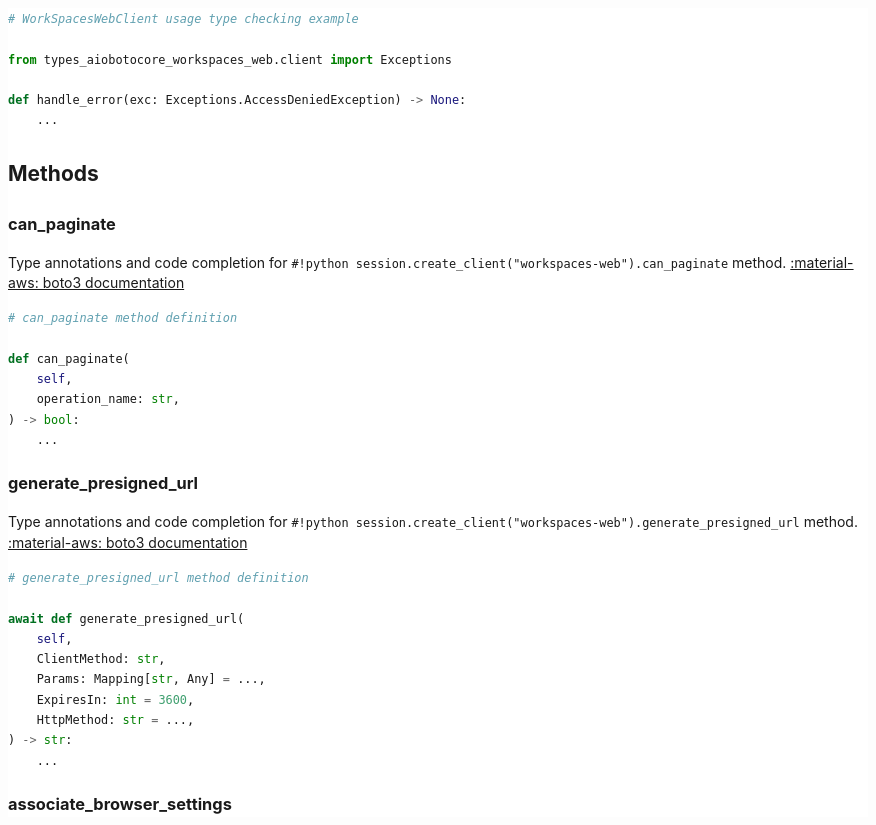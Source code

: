 ```python
# WorkSpacesWebClient usage type checking example

from types_aiobotocore_workspaces_web.client import Exceptions

def handle_error(exc: Exceptions.AccessDeniedException) -> None:
    ...
```


## Methods


### can\_paginate



Type annotations and code completion for `#!python session.create_client("workspaces-web").can_paginate` method.
[:material-aws: boto3 documentation](https://boto3.amazonaws.com/v1/documentation/api/latest/reference/services/workspaces-web/client/can_paginate.html)

```python
# can_paginate method definition

def can_paginate(
    self,
    operation_name: str,
) -> bool:
    ...
```


### generate\_presigned\_url



Type annotations and code completion for `#!python session.create_client("workspaces-web").generate_presigned_url` method.
[:material-aws: boto3 documentation](https://boto3.amazonaws.com/v1/documentation/api/latest/reference/services/workspaces-web/client/generate_presigned_url.html)

```python
# generate_presigned_url method definition

await def generate_presigned_url(
    self,
    ClientMethod: str,
    Params: Mapping[str, Any] = ...,
    ExpiresIn: int = 3600,
    HttpMethod: str = ...,
) -> str:
    ...
```


### associate\_browser\_settings
